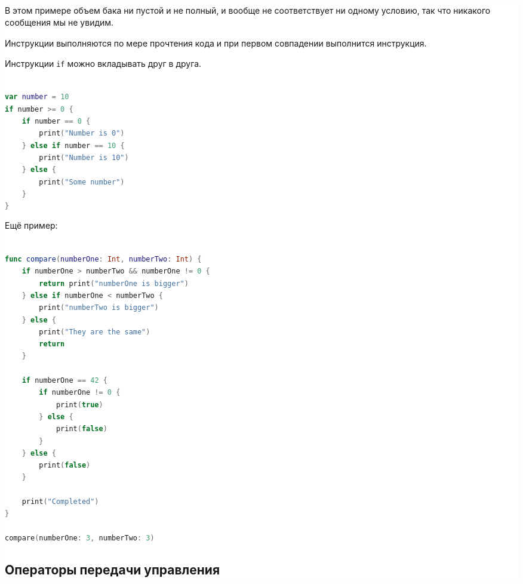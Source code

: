 В этом примере объем бака ни пустой и не полный, и вообще не соответствует ни одному условию, так что никакого сообщения мы не увидим.

Инструкции выполняются по мере прочтения кода и при первом совпадении выполнится инструкция.

Инструкции `if` можно вкладывать друг в друга.

```swift

var number = 10
if number >= 0 {
	if number == 0 {
		print("Number is 0")
	} else if number == 10 {
		print("Number is 10")
	} else {
		print("Some number")
	}
}

```

Ещё пример:

```swift

func compare(numberOne: Int, numberTwo: Int) {
    if numberOne > numberTwo && numberOne != 0 {
        return print("numberOne is bigger")
    } else if numberOne < numberTwo {
        print("numberTwo is bigger")
    } else {
        print("They are the same")
        return
    }
    
    if numberOne == 42 {
        if numberOne != 0 {
            print(true)
        } else {
            print(false)
        }
    } else {
        print(false)
    }
    
    print("Completed")
}

compare(numberOne: 3, numberTwo: 3)

```

## Операторы передачи управления
